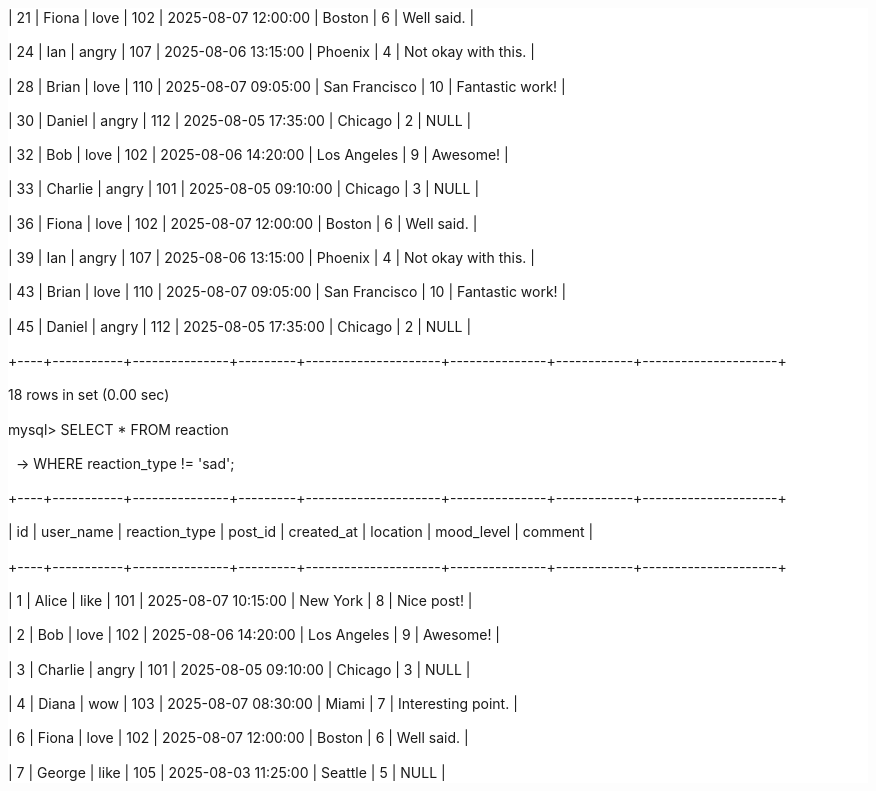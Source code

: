 | 21 | Fiona     | love          |     102 | 2025-08-07 12:00:00 | Boston        |          6 | Well said.          |

| 24 | Ian       | angry         |     107 | 2025-08-06 13:15:00 | Phoenix       |          4 | Not okay with this. |

| 28 | Brian     | love          |     110 | 2025-08-07 09:05:00 | San Francisco |         10 | Fantastic work!     |

| 30 | Daniel    | angry         |     112 | 2025-08-05 17:35:00 | Chicago       |          2 | NULL                |

| 32 | Bob       | love          |     102 | 2025-08-06 14:20:00 | Los Angeles   |          9 | Awesome!            |

| 33 | Charlie   | angry         |     101 | 2025-08-05 09:10:00 | Chicago       |          3 | NULL                |

| 36 | Fiona     | love          |     102 | 2025-08-07 12:00:00 | Boston        |          6 | Well said.          |

| 39 | Ian       | angry         |     107 | 2025-08-06 13:15:00 | Phoenix       |          4 | Not okay with this. |

| 43 | Brian     | love          |     110 | 2025-08-07 09:05:00 | San Francisco |         10 | Fantastic work!     |

| 45 | Daniel    | angry         |     112 | 2025-08-05 17:35:00 | Chicago       |          2 | NULL                |

+----+-----------+---------------+---------+---------------------+---------------+------------+---------------------+

18 rows in set (0.00 sec)



mysql> SELECT \* FROM reaction

&nbsp;   -> WHERE reaction\_type != 'sad';

+----+-----------+---------------+---------+---------------------+---------------+------------+---------------------+

| id | user\_name | reaction\_type | post\_id | created\_at          | location      | mood\_level | comment             |

+----+-----------+---------------+---------+---------------------+---------------+------------+---------------------+

|  1 | Alice     | like          |     101 | 2025-08-07 10:15:00 | New York      |          8 | Nice post!          |

|  2 | Bob       | love          |     102 | 2025-08-06 14:20:00 | Los Angeles   |          9 | Awesome!            |

|  3 | Charlie   | angry         |     101 | 2025-08-05 09:10:00 | Chicago       |          3 | NULL                |

|  4 | Diana     | wow           |     103 | 2025-08-07 08:30:00 | Miami         |          7 | Interesting point.  |

|  6 | Fiona     | love          |     102 | 2025-08-07 12:00:00 | Boston        |          6 | Well said.          |

|  7 | George    | like          |     105 | 2025-08-03 11:25:00 | Seattle       |          5 | NULL                |

